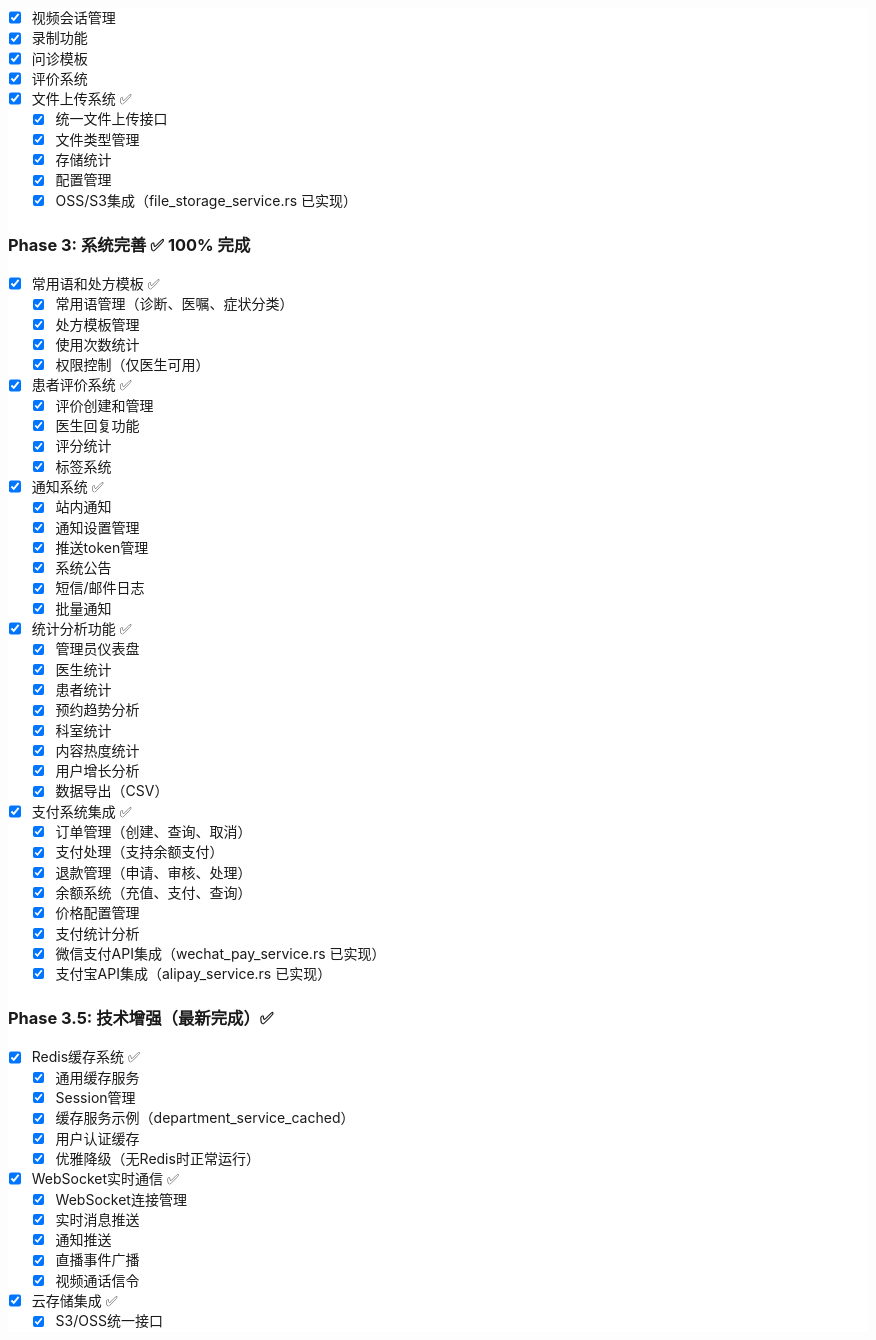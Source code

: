   - [x] 视频会话管理
  - [x] 录制功能
  - [x] 问诊模板
  - [x] 评价系统
- [x] 文件上传系统 ✅
  - [x] 统一文件上传接口
  - [x] 文件类型管理
  - [x] 存储统计
  - [x] 配置管理
  - [x] OSS/S3集成（file_storage_service.rs 已实现）

### Phase 3: 系统完善 ✅ 100% 完成
- [x] 常用语和处方模板 ✅
  - [x] 常用语管理（诊断、医嘱、症状分类）
  - [x] 处方模板管理
  - [x] 使用次数统计
  - [x] 权限控制（仅医生可用）
- [x] 患者评价系统 ✅
  - [x] 评价创建和管理
  - [x] 医生回复功能
  - [x] 评分统计
  - [x] 标签系统
- [x] 通知系统 ✅
  - [x] 站内通知
  - [x] 通知设置管理
  - [x] 推送token管理
  - [x] 系统公告
  - [x] 短信/邮件日志
  - [x] 批量通知
- [x] 统计分析功能 ✅
  - [x] 管理员仪表盘
  - [x] 医生统计
  - [x] 患者统计
  - [x] 预约趋势分析
  - [x] 科室统计
  - [x] 内容热度统计
  - [x] 用户增长分析
  - [x] 数据导出（CSV）
- [x] 支付系统集成 ✅
  - [x] 订单管理（创建、查询、取消）
  - [x] 支付处理（支持余额支付）
  - [x] 退款管理（申请、审核、处理）
  - [x] 余额系统（充值、支付、查询）
  - [x] 价格配置管理
  - [x] 支付统计分析
  - [x] 微信支付API集成（wechat_pay_service.rs 已实现）
  - [x] 支付宝API集成（alipay_service.rs 已实现）

### Phase 3.5: 技术增强（最新完成）✅
- [x] Redis缓存系统 ✅
  - [x] 通用缓存服务
  - [x] Session管理
  - [x] 缓存服务示例（department_service_cached）
  - [x] 用户认证缓存
  - [x] 优雅降级（无Redis时正常运行）
- [x] WebSocket实时通信 ✅
  - [x] WebSocket连接管理
  - [x] 实时消息推送
  - [x] 通知推送
  - [x] 直播事件广播
  - [x] 视频通话信令
- [x] 云存储集成 ✅
  - [x] S3/OSS统一接口